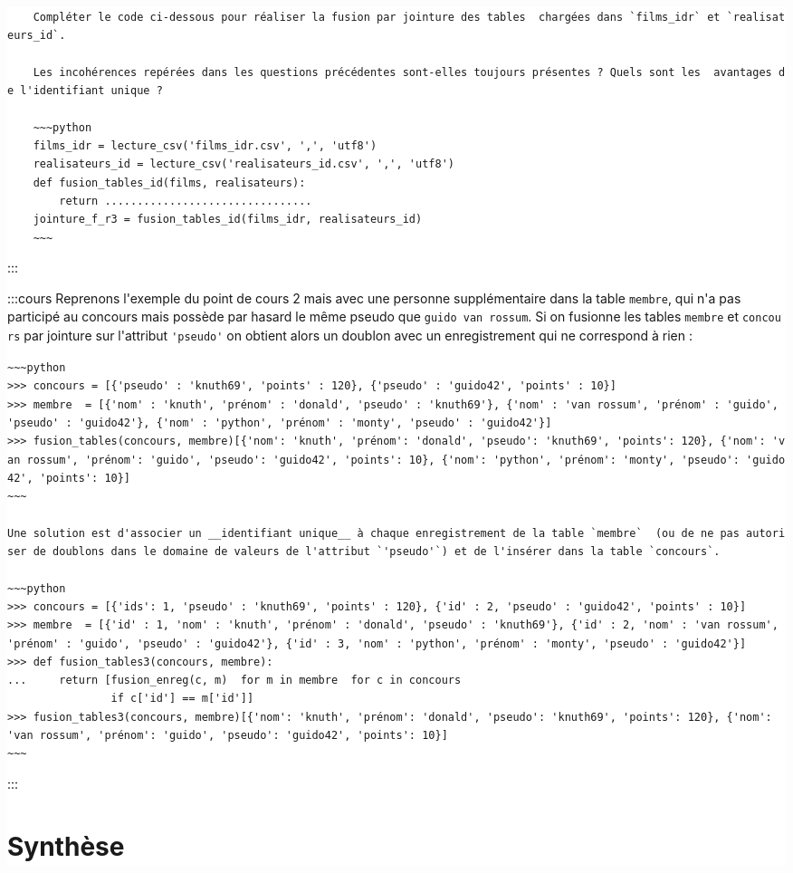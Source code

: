         Compléter le code ci-dessous pour réaliser la fusion par jointure des tables  chargées dans `films_idr` et `realisateurs_id`.
    
        Les incohérences repérées dans les questions précédentes sont-elles toujours présentes ? Quels sont les  avantages de l'identifiant unique ?
    
        ~~~python
        films_idr = lecture_csv('films_idr.csv', ',', 'utf8')
        realisateurs_id = lecture_csv('realisateurs_id.csv', ',', 'utf8')
        def fusion_tables_id(films, realisateurs):   
            return ................................
        jointure_f_r3 = fusion_tables_id(films_idr, realisateurs_id)
        ~~~
    
:::

:::cours
    Reprenons l'exemple du point de cours 2 mais avec une personne supplémentaire dans la table `membre`, qui n'a pas participé au concours mais possède par  hasard le même pseudo que `guido van rossum`. Si on fusionne les tables `membre` et `concours` par jointure sur l'attribut `'pseudo'` on obtient alors un doublon avec un enregistrement qui ne correspond à rien :
    
    ~~~python
    >>> concours = [{'pseudo' : 'knuth69', 'points' : 120}, {'pseudo' : 'guido42', 'points' : 10}]
    >>> membre  = [{'nom' : 'knuth', 'prénom' : 'donald', 'pseudo' : 'knuth69'}, {'nom' : 'van rossum', 'prénom' : 'guido', 'pseudo' : 'guido42'}, {'nom' : 'python', 'prénom' : 'monty', 'pseudo' : 'guido42'}]
    >>> fusion_tables(concours, membre)[{'nom': 'knuth', 'prénom': 'donald', 'pseudo': 'knuth69', 'points': 120}, {'nom': 'van rossum', 'prénom': 'guido', 'pseudo': 'guido42', 'points': 10}, {'nom': 'python', 'prénom': 'monty', 'pseudo': 'guido42', 'points': 10}]
    ~~~
    
    Une solution est d'associer un __identifiant unique__ à chaque enregistrement de la table `membre`  (ou de ne pas autoriser de doublons dans le domaine de valeurs de l'attribut `'pseudo'`) et de l'insérer dans la table `concours`.
    
    ~~~python
    >>> concours = [{'ids': 1, 'pseudo' : 'knuth69', 'points' : 120}, {'id' : 2, 'pseudo' : 'guido42', 'points' : 10}]
    >>> membre  = [{'id' : 1, 'nom' : 'knuth', 'prénom' : 'donald', 'pseudo' : 'knuth69'}, {'id' : 2, 'nom' : 'van rossum', 'prénom' : 'guido', 'pseudo' : 'guido42'}, {'id' : 3, 'nom' : 'python', 'prénom' : 'monty', 'pseudo' : 'guido42'}]
    >>> def fusion_tables3(concours, membre):
    ...     return [fusion_enreg(c, m)  for m in membre  for c in concours 
                    if c['id'] == m['id']]
    >>> fusion_tables3(concours, membre)[{'nom': 'knuth', 'prénom': 'donald', 'pseudo': 'knuth69', 'points': 120}, {'nom': 'van rossum', 'prénom': 'guido', 'pseudo': 'guido42', 'points': 10}]
    ~~~
:::


# Synthèse

